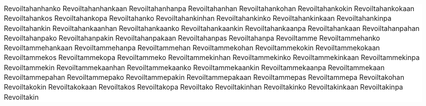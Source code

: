 Revoiltahanhanko
Revoiltahanhankaan
Revoiltahanhanpa
Revoiltahanhan
Revoiltahankohan
Revoiltahankokin
Revoiltahankokaan
Revoiltahankos
Revoiltahankopa
Revoiltahanko
Revoiltahankinhan
Revoiltahankinko
Revoiltahankinkaan
Revoiltahankinpa
Revoiltahankin
Revoiltahankaanhan
Revoiltahankaanko
Revoiltahankaankin
Revoiltahankaanpa
Revoiltahankaan
Revoiltahanpahan
Revoiltahanpako
Revoiltahanpakin
Revoiltahanpakaan
Revoiltahanpas
Revoiltahanpa
Revoiltamme
Revoiltammehanko
Revoiltammehankaan
Revoiltammehanpa
Revoiltammehan
Revoiltammekohan
Revoiltammekokin
Revoiltammekokaan
Revoiltammekos
Revoiltammekopa
Revoiltammeko
Revoiltammekinhan
Revoiltammekinko
Revoiltammekinkaan
Revoiltammekinpa
Revoiltammekin
Revoiltammekaanhan
Revoiltammekaanko
Revoiltammekaankin
Revoiltammekaanpa
Revoiltammekaan
Revoiltammepahan
Revoiltammepako
Revoiltammepakin
Revoiltammepakaan
Revoiltammepas
Revoiltammepa
Revoiltakohan
Revoiltakokin
Revoiltakokaan
Revoiltakos
Revoiltakopa
Revoiltako
Revoiltakinhan
Revoiltakinko
Revoiltakinkaan
Revoiltakinpa
Revoiltakin